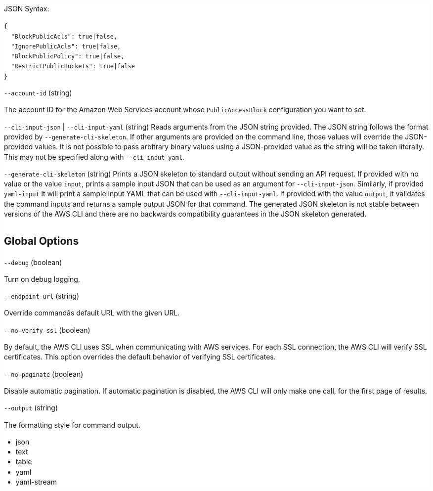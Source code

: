 JSON Syntax:

```
{
  "BlockPublicAcls": true|false,
  "IgnorePublicAcls": true|false,
  "BlockPublicPolicy": true|false,
  "RestrictPublicBuckets": true|false
}
```

`--account-id` (string)

The account ID for the Amazon Web Services account whose `PublicAccessBlock` configuration you want to set.

`--cli-input-json` | `--cli-input-yaml` (string)
Reads arguments from the JSON string provided. The JSON string follows the format provided by `--generate-cli-skeleton`. If other arguments are provided on the command line, those values will override the JSON-provided values. It is not possible to pass arbitrary binary values using a JSON-provided value as the string will be taken literally. This may not be specified along with `--cli-input-yaml`.

`--generate-cli-skeleton` (string)
Prints a JSON skeleton to standard output without sending an API request. If provided with no value or the value `input`, prints a sample input JSON that can be used as an argument for `--cli-input-json`. Similarly, if provided `yaml-input` it will print a sample input YAML that can be used with `--cli-input-yaml`. If provided with the value `output`, it validates the command inputs and returns a sample output JSON for that command. The generated JSON skeleton is not stable between versions of the AWS CLI and there are no backwards compatibility guarantees in the JSON skeleton generated.

## Global Options

`--debug` (boolean)

Turn on debug logging.

`--endpoint-url` (string)

Override commandâs default URL with the given URL.

`--no-verify-ssl` (boolean)

By default, the AWS CLI uses SSL when communicating with AWS services. For each SSL connection, the AWS CLI will verify SSL certificates. This option overrides the default behavior of verifying SSL certificates.

`--no-paginate` (boolean)

Disable automatic pagination. If automatic pagination is disabled, the AWS CLI will only make one call, for the first page of results.

`--output` (string)

The formatting style for command output.

- json
- text
- table
- yaml
- yaml-stream

